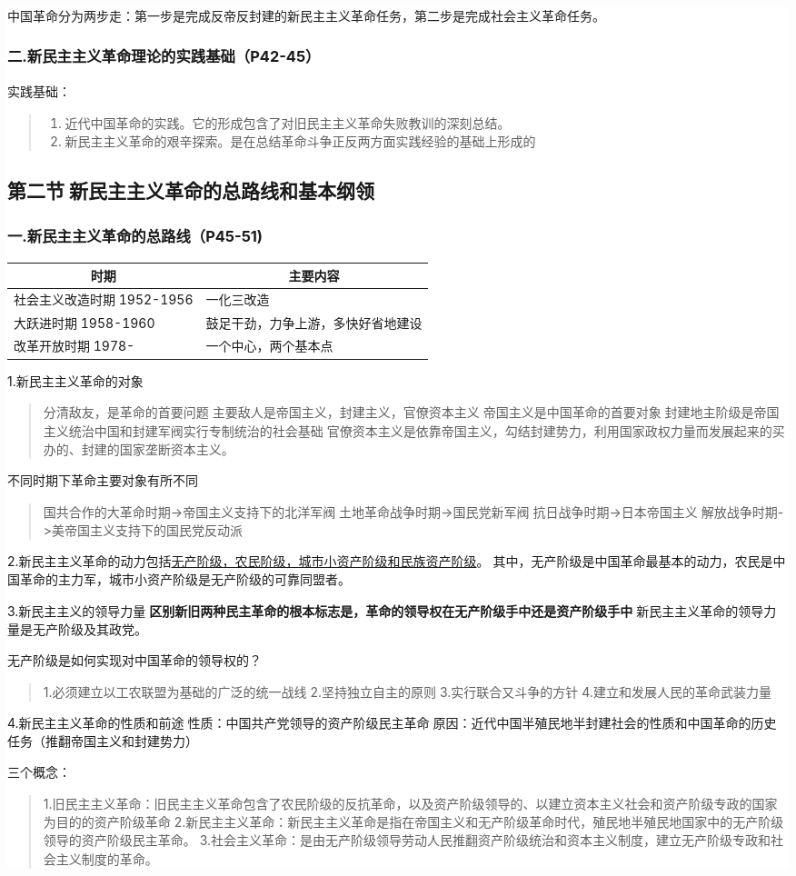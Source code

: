 中国革命分为两步走：第一步是完成反帝反封建的新民主主义革命任务，第二步是完成社会主义革命任务。

### 二.新民主主义革命理论的实践基础（P42-45）
实践基础：
>1. 近代中国革命的实践。它的形成包含了对旧民主主义革命失败教训的深刻总结。
>2. 新民主主义革命的艰辛探索。是在总结革命斗争正反两方面实践经验的基础上形成的

## 第二节 新民主主义革命的总路线和基本纲领
### 一.新民主主义革命的总路线（P45-51)
|时期|主要内容|
|-|-|
|社会主义改造时期 1952-1956|一化三改造|
|大跃进时期 1958-1960|鼓足干劲，力争上游，多快好省地建设|
|改革开放时期 1978-|一个中心，两个基本点|

1.新民主主义革命的对象
>分清敌友，是革命的首要问题
>主要敌人是帝国主义，封建主义，官僚资本主义
>帝国主义是中国革命的首要对象
>封建地主阶级是帝国主义统治中国和封建军阀实行专制统治的社会基础
>官僚资本主义是依靠帝国主义，勾结封建势力，利用国家政权力量而发展起来的买办的、封建的国家垄断资本主义。

不同时期下革命主要对象有所不同
>国共合作的大革命时期->帝国主义支持下的北洋军阀
>土地革命战争时期->国民党新军阀
>抗日战争时期->日本帝国主义
>解放战争时期->美帝国主义支持下的国民党反动派

2.新民主主义革命的动力包括<u>无产阶级，农民阶级，城市小资产阶级和民族资产阶级</u>。
其中，无产阶级是中国革命最基本的动力，农民是中国革命的主力军，城市小资产阶级是无产阶级的可靠同盟者。

3.新民主主义的领导力量
**区别新旧两种民主革命的根本标志是，革命的领导权在无产阶级手中还是资产阶级手中**
新民主主义革命的领导力量是无产阶级及其政党。

无产阶级是如何实现对中国革命的领导权的？
>1.必须建立以工农联盟为基础的广泛的统一战线
>2.坚持独立自主的原则
>3.实行联合又斗争的方针
>4.建立和发展人民的革命武装力量

4.新民主主义革命的性质和前途
性质：中国共产党领导的资产阶级民主革命
原因：近代中国半殖民地半封建社会的性质和中国革命的历史任务（推翻帝国主义和封建势力）

三个概念：
>1.旧民主主义革命：旧民主主义革命包含了农民阶级的反抗革命，以及资产阶级领导的、以建立资本主义社会和资产阶级专政的国家为目的的资产阶级革命
>2.新民主主义革命：新民主主义革命是指在帝国主义和无产阶级革命时代，殖民地半殖民地国家中的无产阶级领导的资产阶级民主革命。
>3.社会主义革命：是由无产阶级领导劳动人民推翻资产阶级统治和资本主义制度，建立无产阶级专政和社会主义制度的革命。
